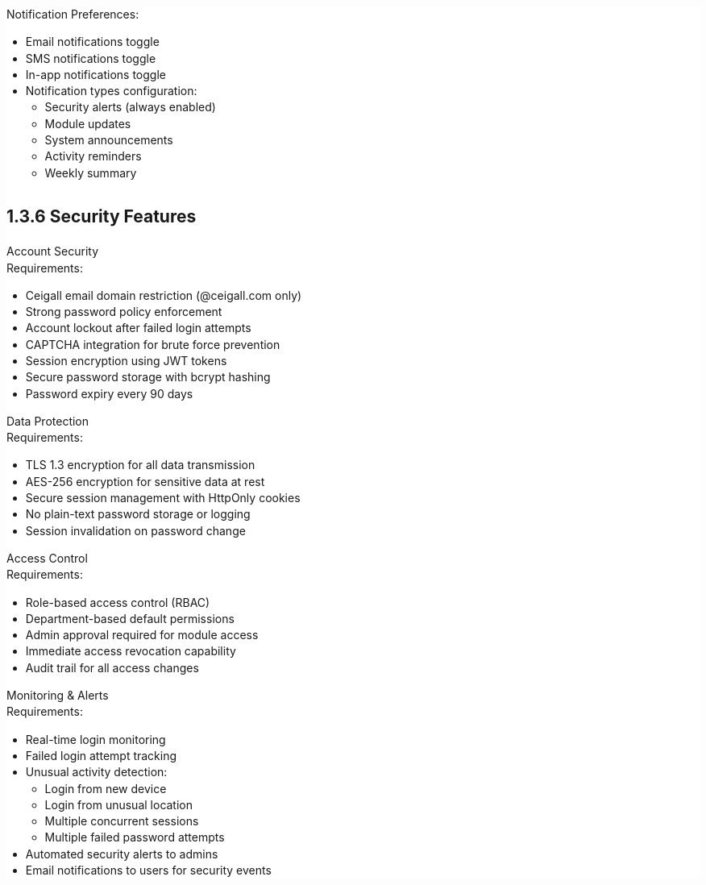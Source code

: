 Notification Preferences:

* Email notifications toggle​  
* SMS notifications toggle​  
* In-app notifications toggle​  
* Notification types configuration:  
  * Security alerts (always enabled)  
  * Module updates  
  * System announcements  
  * Activity reminders  
  * Weekly summary

## **1.3.6 Security Features**

Account Security  
Requirements:

* Ceigall email domain restriction (@ceigall.com only)​  
* Strong password policy enforcement​  
* Account lockout after failed login attempts​  
* CAPTCHA integration for brute force prevention​  
* Session encryption using JWT tokens​  
* Secure password storage with bcrypt hashing​  
* Password expiry every 90 days​

Data Protection  
Requirements:

* TLS 1.3 encryption for all data transmission​  
* AES-256 encryption for sensitive data at rest​  
* Secure session management with HttpOnly cookies​  
* No plain-text password storage or logging​  
* Session invalidation on password change​

Access Control  
Requirements:

* Role-based access control (RBAC)​  
* Department-based default permissions​  
* Admin approval required for module access​  
* Immediate access revocation capability​  
* Audit trail for all access changes​

Monitoring & Alerts  
Requirements:

* Real-time login monitoring​  
* Failed login attempt tracking​  
* Unusual activity detection:​  
  * Login from new device  
  * Login from unusual location  
  * Multiple concurrent sessions  
  * Multiple failed password attempts  
* Automated security alerts to admins​  
* Email notifications to users for security events​
